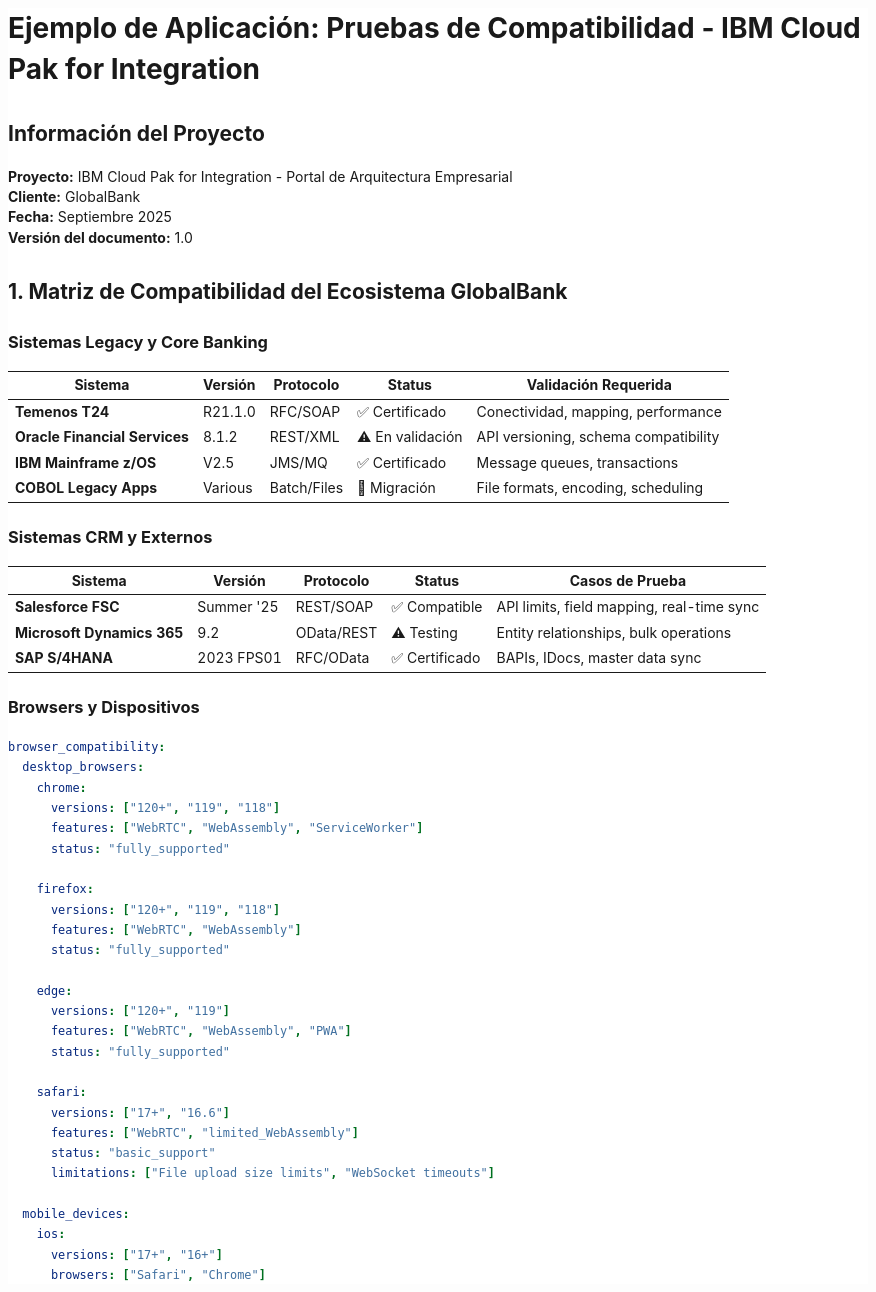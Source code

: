 # Ejemplo de Aplicación: Pruebas de Compatibilidad - IBM Cloud Pak for Integration

## Información del Proyecto
**Proyecto:** IBM Cloud Pak for Integration - Portal de Arquitectura Empresarial  
**Cliente:** GlobalBank  
**Fecha:** Septiembre 2025  
**Versión del documento:** 1.0  

## 1. Matriz de Compatibilidad del Ecosistema GlobalBank

### Sistemas Legacy y Core Banking
| Sistema | Versión | Protocolo | Status | Validación Requerida |
|---------|---------|-----------|--------|---------------------|
| **Temenos T24** | R21.1.0 | RFC/SOAP | ✅ Certificado | Conectividad, mapping, performance |
| **Oracle Financial Services** | 8.1.2 | REST/XML | ⚠️ En validación | API versioning, schema compatibility |
| **IBM Mainframe z/OS** | V2.5 | JMS/MQ | ✅ Certificado | Message queues, transactions |
| **COBOL Legacy Apps** | Various | Batch/Files | 🔄 Migración | File formats, encoding, scheduling |

### Sistemas CRM y Externos
| Sistema | Versión | Protocolo | Status | Casos de Prueba |
|---------|---------|-----------|--------|-----------------|
| **Salesforce FSC** | Summer '25 | REST/SOAP | ✅ Compatible | API limits, field mapping, real-time sync |
| **Microsoft Dynamics 365** | 9.2 | OData/REST | ⚠️ Testing | Entity relationships, bulk operations |
| **SAP S/4HANA** | 2023 FPS01 | RFC/OData | ✅ Certificado | BAPIs, IDocs, master data sync |

### Browsers y Dispositivos
```yaml
browser_compatibility:
  desktop_browsers:
    chrome:
      versions: ["120+", "119", "118"]
      features: ["WebRTC", "WebAssembly", "ServiceWorker"]
      status: "fully_supported"
    
    firefox:
      versions: ["120+", "119", "118"]
      features: ["WebRTC", "WebAssembly"]
      status: "fully_supported"
    
    edge:
      versions: ["120+", "119"]
      features: ["WebRTC", "WebAssembly", "PWA"]
      status: "fully_supported"
    
    safari:
      versions: ["17+", "16.6"]
      features: ["WebRTC", "limited_WebAssembly"]
      status: "basic_support"
      limitations: ["File upload size limits", "WebSocket timeouts"]

  mobile_devices:
    ios:
      versions: ["17+", "16+"]
      browsers: ["Safari", "Chrome"]
```